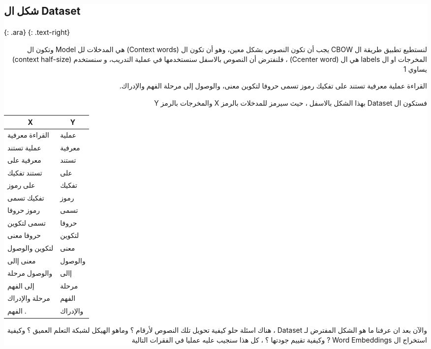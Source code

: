 ## شكل ال Dataset
{: .ara}
{: .text-right}
<p dir='rtl'>
لنستطيع تطبيق طريقة ال CBOW يجب أن تكون النصوص بشكل معين، وهو أن تكون ال (Context words) هي المدخلات لل Model وتكون ال المخرجات او ال labels هي ال (Ccenter word) ، فلنفترض أن النصوص   بالاسفل سنستخدمها في عملية التدريب، و سنستخدم (context half-size) يساوي 1
</p>

<div dir='rtl' class='notice--success'>
القراءة عملية معرفية تستند على تفكيك رموز تسمى حروفا لتكوين معنى، والوصول إلى مرحلة الفهم والإدراك.
</div>


<p dir='rtl'>
فستكون ال Dataset بهذا الشكل بالاسفل ، حيث سيرمز للمدخلات بالرمز X  والمخرجات بالرمز Y
</p>



| X      | Y |
| ----------- | ----------- |
| القراءة معرفية      | عملية       |
| عملية تستند   | معرفية        |
| معرفية على   | تستند        |
| تستند تفكيك   | على        |
| على رموز   | تفكيك        |
| تفكيك تسمى   | رموز        |
| رموز حروفا   | تسمى        |
| تسمى لتكوين   | حروفا        |
| حروفا معنى   | لتكوين        |
| لتكوين والوصول   | معنى        |
| معنى إالى   | والوصول        |
| والوصول مرحلة   | إالى        |
| إلى الفهم   | مرحلة        |
| مرحلة والإدراك   | الفهم        |
| الفهم  .   | والإدراك        |


<p dir='rtl'>
والآن بعد ان عرفنا ما هو الشكل المفترض لـ Dataset ، هناك اسئلة حلو كيفية تحويل تلك النصوص لأرقام ؟ وماهو الهيكل لشبكة التعلم العميق ؟ وكيفية استخراج ال Word Embeddings ? وكيفية تقييم جودتها ؟ ، كل هذا سنجيب عليه عمليا في الفقرات التالية
</p>
